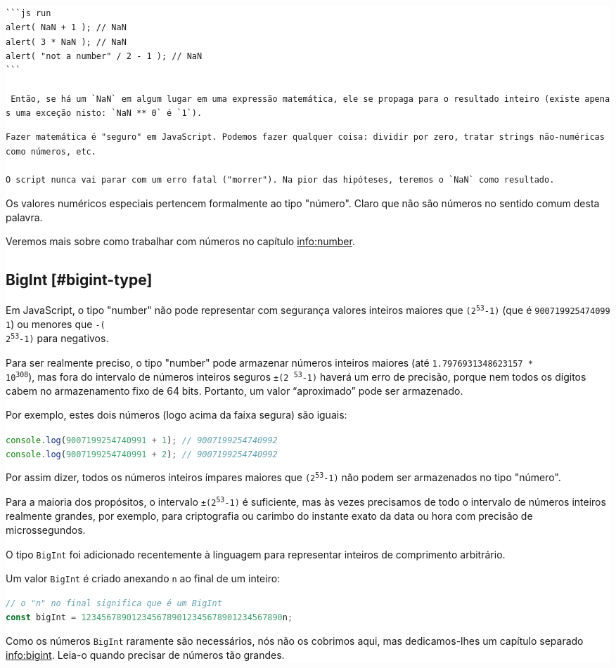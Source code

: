     ```js run
    alert( NaN + 1 ); // NaN
    alert( 3 * NaN ); // NaN
    alert( "not a number" / 2 - 1 ); // NaN
    ```

     Então, se há um `NaN` em algum lugar em uma expressão matemática, ele se propaga para o resultado inteiro (existe apenas uma exceção nisto: `NaN ** 0` é `1`).

```smart header="As operações matemáticas são seguras"
Fazer matemática é "seguro" em JavaScript. Podemos fazer qualquer coisa: dividir por zero, tratar strings não-numéricas como números, etc.

O script nunca vai parar com um erro fatal ("morrer"). Na pior das hipóteses, teremos o `NaN` como resultado.
```

Os valores numéricos especiais pertencem formalmente ao tipo "número". Claro que não são números no sentido comum desta palavra.

Veremos mais sobre como trabalhar com números no capítulo <info:number>.

## BigInt [#bigint-type]

Em JavaScript, o tipo "number" não pode representar com segurança valores inteiros maiores que <code>(2<sup>53</sup>-1)</code> (que é `9007199254740991`) ou menores que <code>-( 2<sup>53</sup>-1)</code> para negativos.

Para ser realmente preciso, o tipo "number" pode armazenar números inteiros maiores (até <code>1.7976931348623157 * 10<sup>308</sup></code>), mas fora do intervalo de números inteiros seguros <code>±(2 <sup>53</sup>-1)</code> haverá um erro de precisão, porque nem todos os dígitos cabem no armazenamento fixo de 64 bits. Portanto, um valor “aproximado” pode ser armazenado.

Por exemplo, estes dois números (logo acima da faixa segura) são iguais:

```js
console.log(9007199254740991 + 1); // 9007199254740992
console.log(9007199254740991 + 2); // 9007199254740992
```

Por assim dizer, todos os números inteiros ímpares maiores que <code>(2<sup>53</sup>-1)</code> não podem ser armazenados no tipo "número".

Para a maioria dos propósitos, o intervalo <code>±(2<sup>53</sup>-1)</code> é suficiente, mas às vezes precisamos de todo o intervalo de números inteiros realmente grandes, por exemplo, para criptografia ou carimbo do instante exato da data ou hora com precisão de microssegundos.

O tipo `BigInt` foi adicionado recentemente à linguagem para representar inteiros de comprimento arbitrário. 

Um valor `BigInt` é criado anexando `n` ao final de um inteiro:

```js
// o "n" no final significa que é um BigInt
const bigInt = 1234567890123456789012345678901234567890n;
```

Como os números `BigInt` raramente são necessários, nós não os cobrimos aqui, mas dedicamos-lhes um capítulo separado <info:bigint>. Leia-o quando precisar de números tão grandes.
